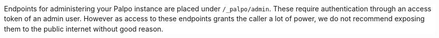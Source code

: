 Endpoints for administering your Palpo instance are placed under
`/_palpo/admin`. These require authentication through an access token of an
admin user. However as access to these endpoints grants the caller a lot of power,
we do not recommend exposing them to the public internet without good reason.
